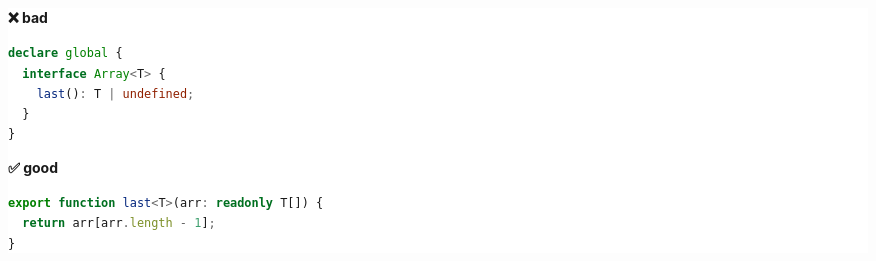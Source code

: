 **❌ bad**

```typescript
declare global {
  interface Array<T> {
    last(): T | undefined;
  }
}
```

**✅ good**

```typescript
export function last<T>(arr: readonly T[]) {
  return arr[arr.length - 1];
}
```

